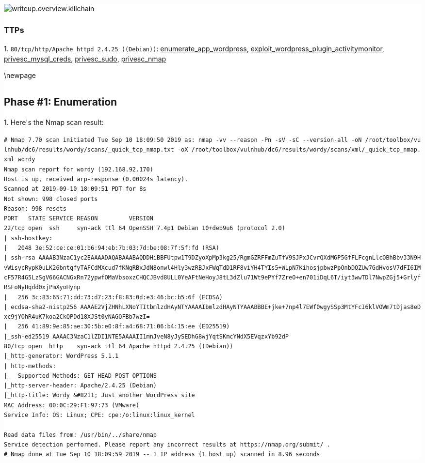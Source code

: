 ![writeup.overview.killchain](Box%20Write-ups/vulnhub.dc6/killchain.png)


### TTPs
1\. `80/tcp/http/Apache httpd 2.4.25 ((Debian))`: [enumerate_app_wordpress](https://github.com/7h3rAm/writeups#enumerate_app_wordpress), [exploit_wordpress_plugin_activitymonitor](https://github.com/7h3rAm/writeups#exploit_wordpress_plugin_activitymonitor), [privesc_mysql_creds](https://github.com/7h3rAm/writeups#privesc_mysql_creds), [privesc_sudo](https://github.com/7h3rAm/writeups#privesc_sudo), [privesc_nmap](https://github.com/7h3rAm/writeups#privesc_nmap)  


\newpage
## Phase #1: Enumeration
1\. Here's the Nmap scan result:  
``` {.python .numberLines}
# Nmap 7.70 scan initiated Tue Sep 10 18:09:50 2019 as: nmap -vv --reason -Pn -sV -sC --version-all -oN /root/toolbox/vulnhub/dc6/results/wordy/scans/_quick_tcp_nmap.txt -oX /root/toolbox/vulnhub/dc6/results/wordy/scans/xml/_quick_tcp_nmap.xml wordy
Nmap scan report for wordy (192.168.92.170)
Host is up, received arp-response (0.00024s latency).
Scanned at 2019-09-10 18:09:51 PDT for 8s
Not shown: 998 closed ports
Reason: 998 resets
PORT   STATE SERVICE REASON         VERSION
22/tcp open  ssh     syn-ack ttl 64 OpenSSH 7.4p1 Debian 10+deb9u6 (protocol 2.0)
| ssh-hostkey:
|   2048 3e:52:ce:ce:01:b6:94:eb:7b:03:7d:be:08:7f:5f:fd (RSA)
| ssh-rsa AAAAB3NzaC1yc2EAAAADAQABAAABAQDDHiBBFUtpw1T9DZyoXpMp3kg25/RgmGZRFFmZuTfV9SJPxJCvrQXdM6P5GfFLFcgnLlcOBhBbv33N9HvWisycRypK0uLK26bntqfyTAFCdMXcud7fKNgRBxJdN8onwl4Hly3wzRBJxFWqTdD1RF8viYH4TYIs5+WLpN7KihosjpbwzPpOnbDQZUw7GdHvosV7dFI6IMcF57R4G5LzSgV66GACNGxRn72ypwfOMaVbsoxzCHQCJBvd8ULL0YeAFtNeHoyJ8tL3dZlu71Wt9ePYf7ZreO+en701iDqL6T/iyt3wwTDl7NwpZGj5+GrlyfRSFoNyHqdd0xjPmXyoHynp
|   256 3c:83:65:71:dd:73:d7:23:f8:83:0d:e3:46:bc:b5:6f (ECDSA)
| ecdsa-sha2-nistp256 AAAAE2VjZHNhLXNoYTItbmlzdHAyNTYAAAAIbmlzdHAyNTYAAABBBE+jke+7np4l7EWf0wgySSp3MtYFcI6klVOWm7tDjas8eDxc9jYOhR4uK7koa2CkQPDd18XJSt0yNAGQFBb7wzI=
|   256 41:89:9e:85:ae:30:5b:e0:8f:a4:68:71:06:b4:15:ee (ED25519)
|_ssh-ed25519 AAAAC3NzaC1lZDI1NTE5AAAAII1mnJveN8yJySEDhG8wjYqtSKmcYNdX5EVqzxYb92dP
80/tcp open  http    syn-ack ttl 64 Apache httpd 2.4.25 ((Debian))
|_http-generator: WordPress 5.1.1
| http-methods:
|_  Supported Methods: GET HEAD POST OPTIONS
|_http-server-header: Apache/2.4.25 (Debian)
|_http-title: Wordy &#8211; Just another WordPress site
MAC Address: 00:0C:29:F1:97:73 (VMware)
Service Info: OS: Linux; CPE: cpe:/o:linux:linux_kernel

Read data files from: /usr/bin/../share/nmap
Service detection performed. Please report any incorrect results at https://nmap.org/submit/ .
# Nmap done at Tue Sep 10 18:09:59 2019 -- 1 IP address (1 host up) scanned in 8.96 seconds

```
